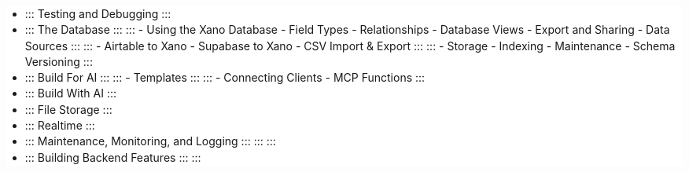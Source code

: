 -   ::: 
    Testing and Debugging
    :::
-   ::: 
    The Database
    :::
        ::: 
        -   Using the Xano
            Database
        -   Field
            Types
        -   Relationships
        -   Database
            Views
        -   Export and
            Sharing
        -   Data
            Sources
        :::
        ::: 
        -   Airtable to
            Xano
        -   Supabase to
            Xano
        -   CSV Import &
            Export
        :::
        ::: 
        -   Storage
        -   Indexing
        -   Maintenance
        -   Schema
            Versioning
        :::
-   ::: 
    Build For AI
    :::
        ::: 
        -   Templates
        :::
        ::: 
        -   Connecting
            Clients
        -   MCP
            Functions
        :::
-   ::: 
    Build With AI
    :::
-   ::: 
    File Storage
    :::
-   ::: 
    Realtime
    :::
-   ::: 
    Maintenance, Monitoring, and Logging
    :::
        ::: 
        :::
-   ::: 
    Building Backend Features
    :::
        ::: 